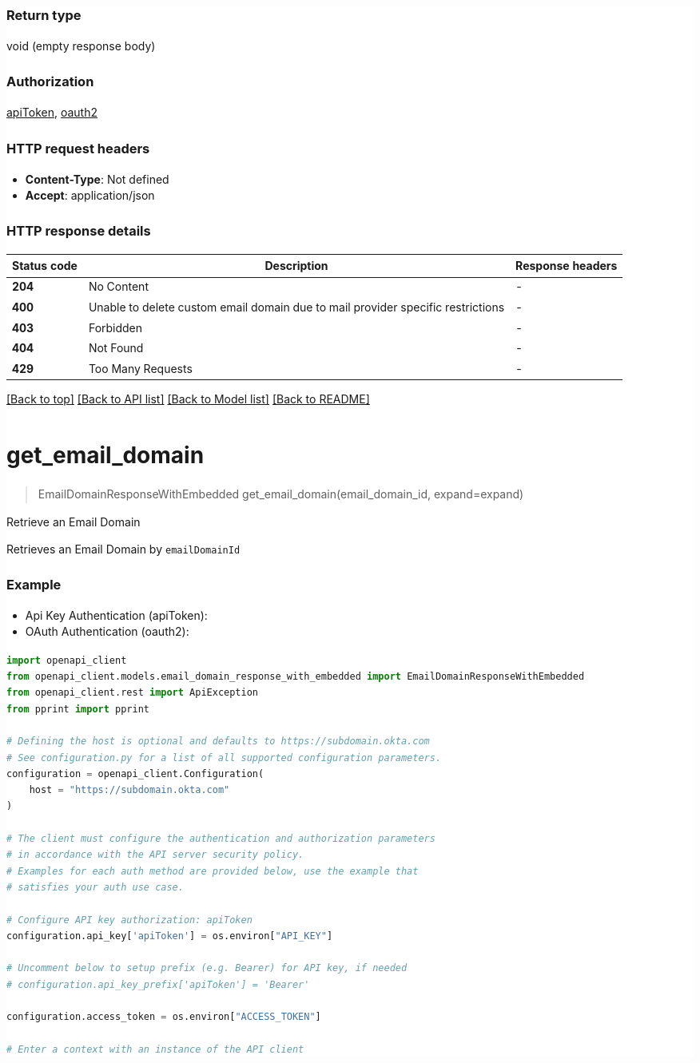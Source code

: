 ### Return type

void (empty response body)

### Authorization

[apiToken](../README.md#apiToken), [oauth2](../README.md#oauth2)

### HTTP request headers

 - **Content-Type**: Not defined
 - **Accept**: application/json

### HTTP response details

| Status code | Description | Response headers |
|-------------|-------------|------------------|
**204** | No Content |  -  |
**400** | Unable to delete custom email domain due to mail provider specific restrictions |  -  |
**403** | Forbidden |  -  |
**404** | Not Found |  -  |
**429** | Too Many Requests |  -  |

[[Back to top]](#) [[Back to API list]](../README.md#documentation-for-api-endpoints) [[Back to Model list]](../README.md#documentation-for-models) [[Back to README]](../README.md)

# **get_email_domain**
> EmailDomainResponseWithEmbedded get_email_domain(email_domain_id, expand=expand)

Retrieve an Email Domain

Retrieves an Email Domain by `emailDomainId`

### Example

* Api Key Authentication (apiToken):
* OAuth Authentication (oauth2):

```python
import openapi_client
from openapi_client.models.email_domain_response_with_embedded import EmailDomainResponseWithEmbedded
from openapi_client.rest import ApiException
from pprint import pprint

# Defining the host is optional and defaults to https://subdomain.okta.com
# See configuration.py for a list of all supported configuration parameters.
configuration = openapi_client.Configuration(
    host = "https://subdomain.okta.com"
)

# The client must configure the authentication and authorization parameters
# in accordance with the API server security policy.
# Examples for each auth method are provided below, use the example that
# satisfies your auth use case.

# Configure API key authorization: apiToken
configuration.api_key['apiToken'] = os.environ["API_KEY"]

# Uncomment below to setup prefix (e.g. Bearer) for API key, if needed
# configuration.api_key_prefix['apiToken'] = 'Bearer'

configuration.access_token = os.environ["ACCESS_TOKEN"]

# Enter a context with an instance of the API client
```